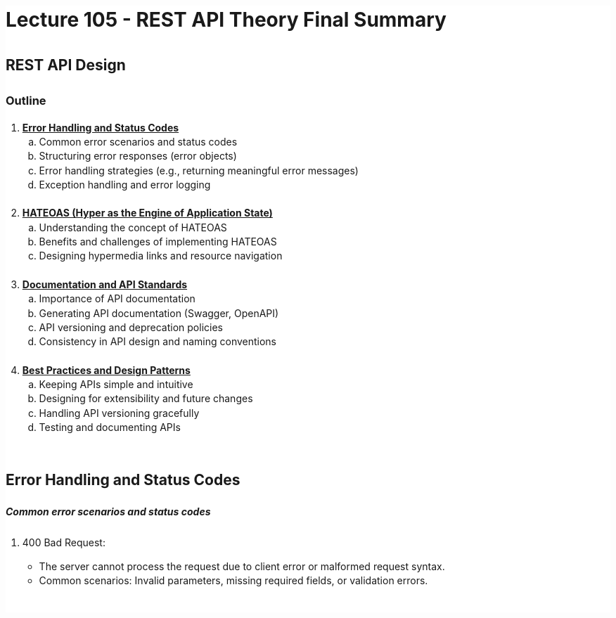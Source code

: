 # Lecture 105 - REST API Theory Final Summary

## REST API Design

### Outline

1. [<b>Error Handling and Status Codes</b>](#1)
   <ol type="a">
   <li>Common error scenarios and status codes</li>
   <li>Structuring error responses (error objects)</li>
   <li>Error handling strategies (e.g., returning meaningful error messages)</li>
   <li>Exception handling and error logging</li>
   </ol>
   <br>
2. [<b>HATEOAS (Hyper as the Engine of Application State)</b>](#2)
   <ol type="a">
   <li>Understanding the concept of HATEOAS</li>
   <li>Benefits and challenges of implementing HATEOAS</li>
   <li>Designing hypermedia links and resource navigation</li>
   </ol>
   <br>
3. [<b>Documentation and API Standards</b>](#3)
   <ol type="a">
   <li>Importance of API documentation</li>
   <li>Generating API documentation (Swagger, OpenAPI)</li>
   <li>API versioning and deprecation policies</li>
   <li>Consistency in API design and naming conventions</li>
   </ol>
   <br>
4. [<b>Best Practices and Design Patterns</b>](#4)
   <ol type="a">
   <li>Keeping APIs simple and intuitive</li>
   <li>Designing for extensibility and future changes</li>
   <li>Handling API versioning gracefully</li>
   <li>Testing and documenting APIs</li>
   </ol>
   <br>

<a id="1"></a>

## Error Handling and Status Codes

##### Common error scenarios and status codes

1.  400 Bad Request:

    - The server cannot process the request due to client error or malformed request syntax.
    - Common scenarios: Invalid parameters, missing required fields, or validation errors.

<br>
